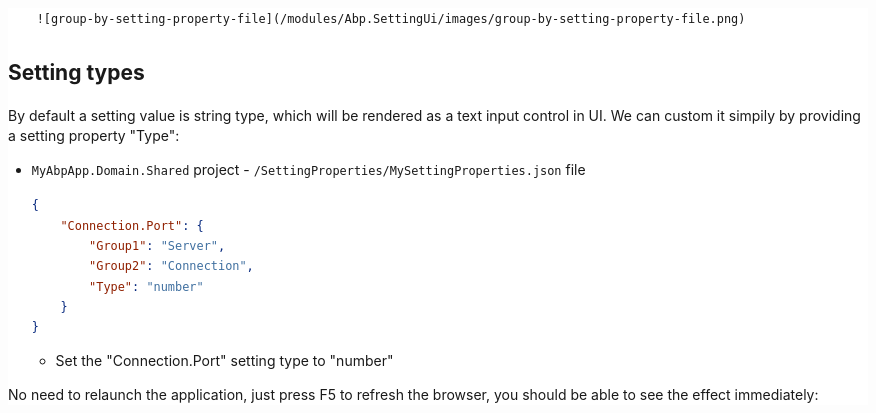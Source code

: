         ![group-by-setting-property-file](/modules/Abp.SettingUi/images/group-by-setting-property-file.png)

## Setting types

By default a setting value is string type, which will be rendered as a text input control in UI. We can custom it simpily by providing a setting property "Type":

   * `MyAbpApp.Domain.Shared` project - `/SettingProperties/MySettingProperties.json` file

        ``` json
        {
            "Connection.Port": {
                "Group1": "Server",
                "Group2": "Connection",
                "Type": "number"
            }
        }
        ```

        * Set the "Connection.Port" setting type to "number"

No need to relaunch the application, just press F5 to refresh the browser, you should be able to see the effect immediately:
